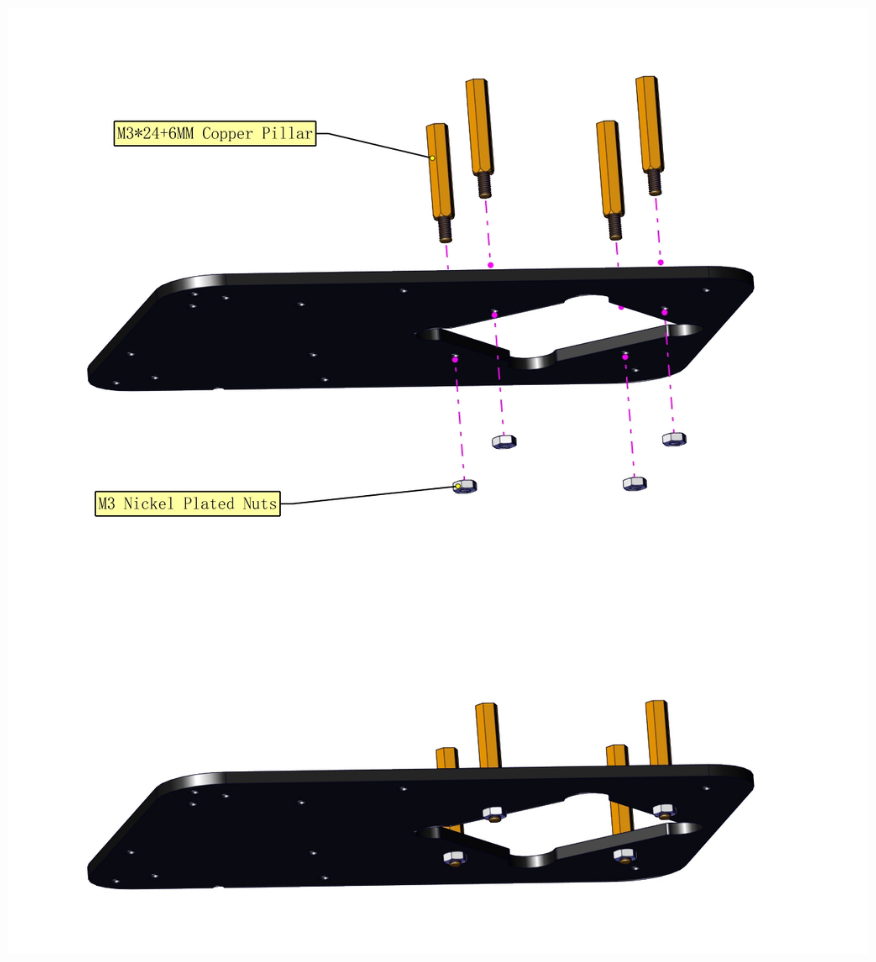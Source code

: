 ![1](media/2a763ec2b148deab01e7277703053126.jpeg)

![](media/b301d079dbab2c407327802bf5354b3e.jpeg)
